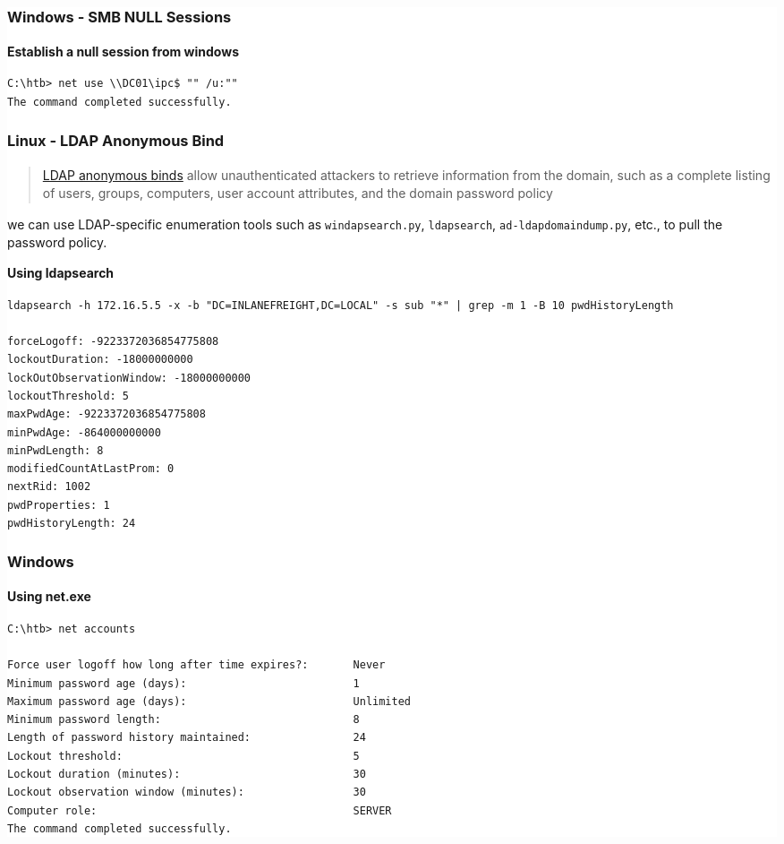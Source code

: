 ### Windows - SMB NULL Sessions

**Establish a null session from windows**

```cmd-session
C:\htb> net use \\DC01\ipc$ "" /u:""
The command completed successfully.
```

### Linux - LDAP Anonymous Bind

> [LDAP anonymous binds](https://docs.microsoft.com/en-us/troubleshoot/windows-server/identity/anonymous-ldap-operations-active-directory-disabled) allow unauthenticated attackers to retrieve information from the domain, such as a complete listing of users, groups, computers, user account attributes, and the domain password policy

we can use LDAP-specific enumeration tools such as `windapsearch.py`, `ldapsearch`, `ad-ldapdomaindump.py`, etc., to pull the password policy.

**Using ldapsearch**

```shell-session
ldapsearch -h 172.16.5.5 -x -b "DC=INLANEFREIGHT,DC=LOCAL" -s sub "*" | grep -m 1 -B 10 pwdHistoryLength

forceLogoff: -9223372036854775808
lockoutDuration: -18000000000
lockOutObservationWindow: -18000000000
lockoutThreshold: 5
maxPwdAge: -9223372036854775808
minPwdAge: -864000000000
minPwdLength: 8
modifiedCountAtLastProm: 0
nextRid: 1002
pwdProperties: 1
pwdHistoryLength: 24
```

### Windows

**Using net.exe**

```cmd-session
C:\htb> net accounts

Force user logoff how long after time expires?:       Never
Minimum password age (days):                          1
Maximum password age (days):                          Unlimited
Minimum password length:                              8
Length of password history maintained:                24
Lockout threshold:                                    5
Lockout duration (minutes):                           30
Lockout observation window (minutes):                 30
Computer role:                                        SERVER
The command completed successfully.
```

